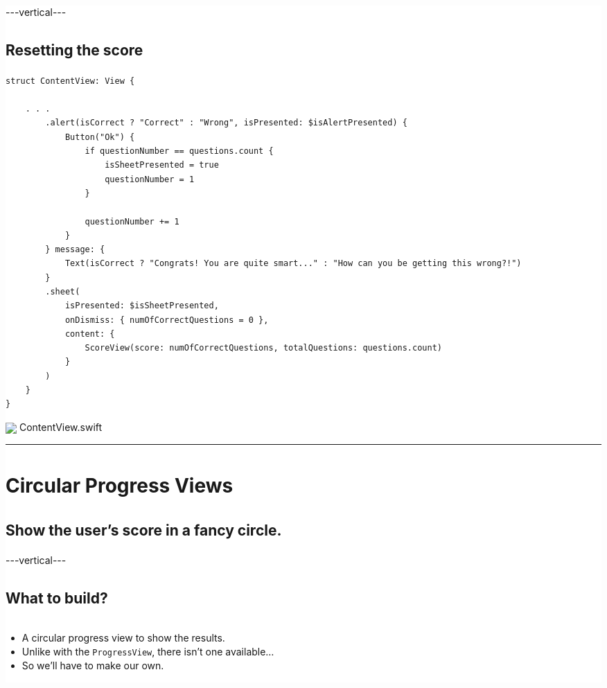 ---vertical---

## Resetting the score

```swift[18]
struct ContentView: View {

    . . .
        .alert(isCorrect ? "Correct" : "Wrong", isPresented: $isAlertPresented) {
            Button("Ok") {
                if questionNumber == questions.count {
                    isSheetPresented = true
                    questionNumber = 1
                }

                questionNumber += 1
            }
        } message: {
            Text(isCorrect ? "Congrats! You are quite smart..." : "How can you be getting this wrong?!")
        }
        .sheet(
            isPresented: $isSheetPresented,
            onDismiss: { numOfCorrectQuestions = 0 },
            content: {
                ScoreView(score: numOfCorrectQuestions, totalQuestions: questions.count)
            }
        )
    }
}

```

<p><img src="/assets/swift-logo.svg" style="margin-bottom: -4px" height="32px"> ContentView.swift</p>

---

# Circular Progress Views

## Show the user’s score in a fancy circle.

---vertical---

## What to build?

<div style="display:flex;">

<div>

- A circular progress view to show the results.
- Unlike with the `ProgressView`, there isn’t one available…
- So we’ll have to make our own.
